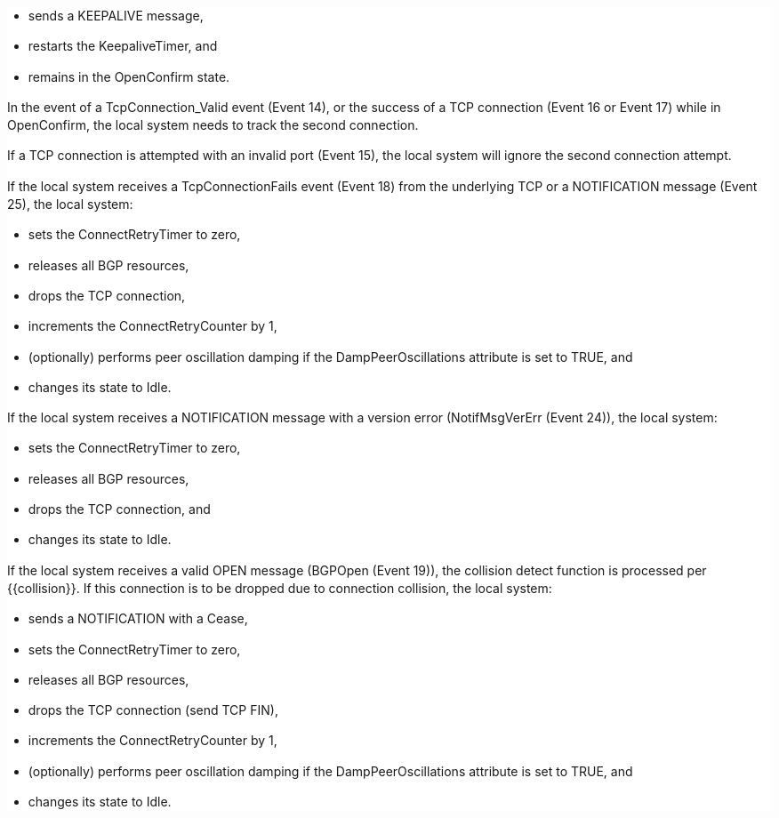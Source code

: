 - sends a KEEPALIVE message,

- restarts the KeepaliveTimer, and

- remains in the OpenConfirm state.

In the event of a TcpConnection_Valid event (Event 14), or the
success of a TCP connection (Event 16 or Event 17) while in
OpenConfirm, the local system needs to track the second
connection.

If a TCP connection is attempted with an invalid port (Event 15),
the local system will ignore the second connection attempt.

If the local system receives a TcpConnectionFails event (Event 18)
from the underlying TCP or a NOTIFICATION message (Event 25), the
local system:

- sets the ConnectRetryTimer to zero,

- releases all BGP resources,

- drops the TCP connection,

- increments the ConnectRetryCounter by 1,

- (optionally) performs peer oscillation damping if the
  DampPeerOscillations attribute is set to TRUE, and

- changes its state to Idle.

If the local system receives a NOTIFICATION message with a version
error (NotifMsgVerErr (Event 24)), the local system:

- sets the ConnectRetryTimer to zero,

- releases all BGP resources,

- drops the TCP connection, and

- changes its state to Idle.

If the local system receives a valid OPEN message (BGPOpen (Event
19)), the collision detect function is processed per {{collision}}.
If this connection is to be dropped due to connection collision,
the local system:

- sends a NOTIFICATION with a Cease,

- sets the ConnectRetryTimer to zero,

- releases all BGP resources,

- drops the TCP connection (send TCP FIN),

- increments the ConnectRetryCounter by 1,

- (optionally) performs peer oscillation damping if the
  DampPeerOscillations attribute is set to TRUE, and

- changes its state to Idle.
